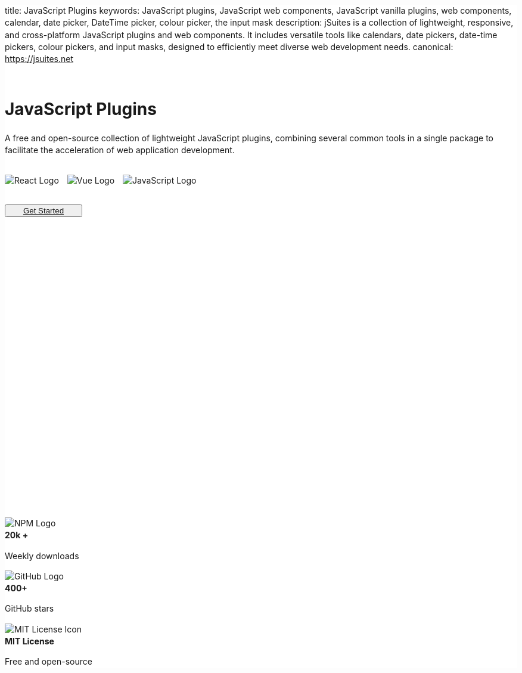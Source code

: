 title: JavaScript Plugins
keywords: JavaScript plugins, JavaScript web components, JavaScript vanilla plugins, web components, calendar, date picker, DateTime picker, colour picker, the input mask
description: jSuites is a collection of lightweight, responsive, and cross-platform JavaScript plugins and web components. It includes versatile tools like calendars, date pickers, date-time pickers, colour pickers, and input masks, designed to efficiently meet diverse web development needs.
canonical: https://jsuites.net

<div class="home">

<div class="row title-container">
    <div class="column f2">
        <h1>JavaScript Plugins</h1>
        <p>A free and open-source collection of lightweight JavaScript plugins, combining several common tools in a single package to facilitate the acceleration of web application development.</p>
        <p style="margin: 30px 0">
            <img src="img/react.png" alt="React Logo" style="height: 22px; margin-right: 10px;" />
            <img src="img/vuejs.png" alt="Vue Logo" style="height: 22px; margin-right: 10px;" />
            <img src="img/javascript.png" alt="JavaScript Logo" style="height: 22px;" />
        </p>
        <button class="button main" style="width: 130px;"><a href="/docs">Get Started</a></button>
    </div>
    <div class="column f3 video-wrapper big-screen-only home-container">
        <br>
        <div style="aspect-ratio: 16/9;">
            <!-- set a 640:360 i.e a 16:9 aspect ratio -->
            <video src="media/jsuites-demo.mp4" playsinline autoplay muted loop type="video/mp4" width="640" height="360" style="width: 100%; height: auto;"></video>
        </div>
   </div>
</div>

<div class="stats">
    <div class="stats-item">
        <img src="img/home/npm-logo.svg" alt="NPM Logo" style="height: 22px;">
        <div>
            <b>20k +</b>
            <p>Weekly downloads</p>
        </div>
    </div>
    <div class="stats-item">
        <img src="img/home/github-logo.svg" alt="GitHub Logo" style="height: 36px;">
        <div>
            <b>400+</b>
            <p>GitHub stars</p>
        </div>
    </div>
    <div class="stats-item">
        <img src="img/home/license-icon.svg" alt="MIT License Icon" style="height: 36px;">
        <div>
            <b>MIT License</b>
            <p>Free and open-source</p>
        </div>
    </div>
</div>
